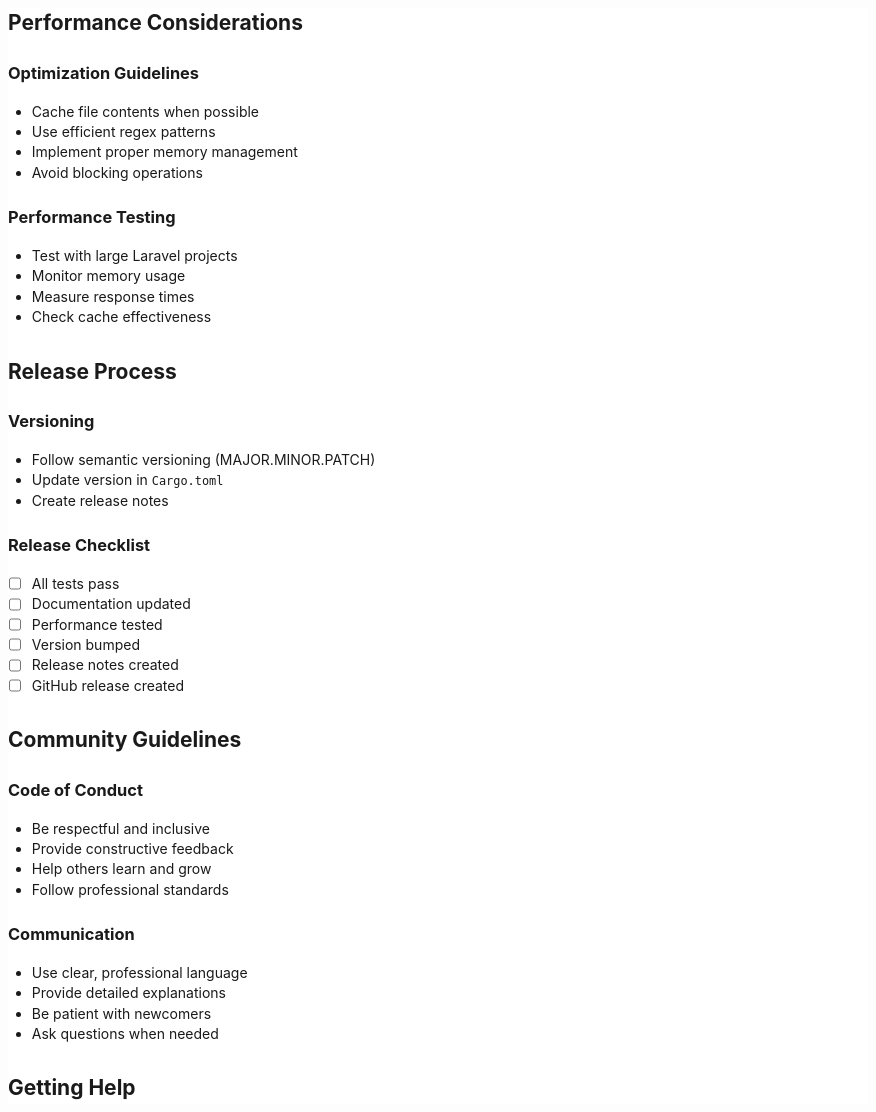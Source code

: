 ## Performance Considerations

### Optimization Guidelines

- Cache file contents when possible
- Use efficient regex patterns
- Implement proper memory management
- Avoid blocking operations

### Performance Testing

- Test with large Laravel projects
- Monitor memory usage
- Measure response times
- Check cache effectiveness

## Release Process

### Versioning

- Follow semantic versioning (MAJOR.MINOR.PATCH)
- Update version in `Cargo.toml`
- Create release notes

### Release Checklist

- [ ] All tests pass
- [ ] Documentation updated
- [ ] Performance tested
- [ ] Version bumped
- [ ] Release notes created
- [ ] GitHub release created

## Community Guidelines

### Code of Conduct

- Be respectful and inclusive
- Provide constructive feedback
- Help others learn and grow
- Follow professional standards

### Communication

- Use clear, professional language
- Provide detailed explanations
- Be patient with newcomers
- Ask questions when needed

## Getting Help
